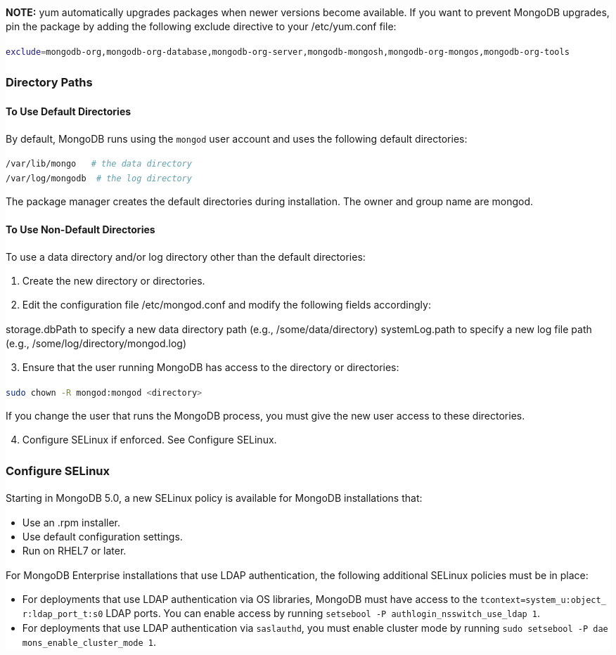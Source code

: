 **NOTE:**
yum automatically upgrades packages when newer versions become available. If you want to prevent MongoDB upgrades, pin the package by adding the following exclude directive to your /etc/yum.conf file:
```bash
exclude=mongodb-org,mongodb-org-database,mongodb-org-server,mongodb-mongosh,mongodb-org-mongos,mongodb-org-tools
```

### Directory Paths

#### To Use Default Directories
By default, MongoDB runs using the `mongod` user account and uses the following default directories:

```bash
/var/lib/mongo   # the data directory
/var/log/mongodb  # the log directory
```
The package manager creates the default directories during installation. The owner and group name are mongod.

#### To Use Non-Default Directories
To use a data directory and/or log directory other than the default directories:

1. Create the new directory or directories.

2. Edit the configuration file /etc/mongod.conf and modify the following fields accordingly:

storage.dbPath to specify a new data directory path (e.g., /some/data/directory)
systemLog.path to specify a new log file path (e.g., /some/log/directory/mongod.log)

3. Ensure that the user running MongoDB has access to the directory or directories:
```bash
sudo chown -R mongod:mongod <directory>
```
If you change the user that runs the MongoDB process, you must give the new user access to these directories.

4. Configure SELinux if enforced. See Configure SELinux.


### Configure SELinux

Starting in MongoDB 5.0, a new SELinux policy is available for MongoDB installations that:

- Use an .rpm installer.
- Use default configuration settings.
- Run on RHEL7 or later.

For MongoDB Enterprise installations that use LDAP authentication, the following additional SELinux policies must be in place:

- For deployments that use LDAP authentication via OS libraries, MongoDB must have access to the `tcontext=system_u:object_r:ldap_port_t:s0` LDAP ports. You can enable access by running `setsebool -P authlogin_nsswitch_use_ldap 1`.
- For deployments that use LDAP authentication via `saslauthd`, you must enable cluster mode by running `sudo setsebool -P daemons_enable_cluster_mode 1`.

